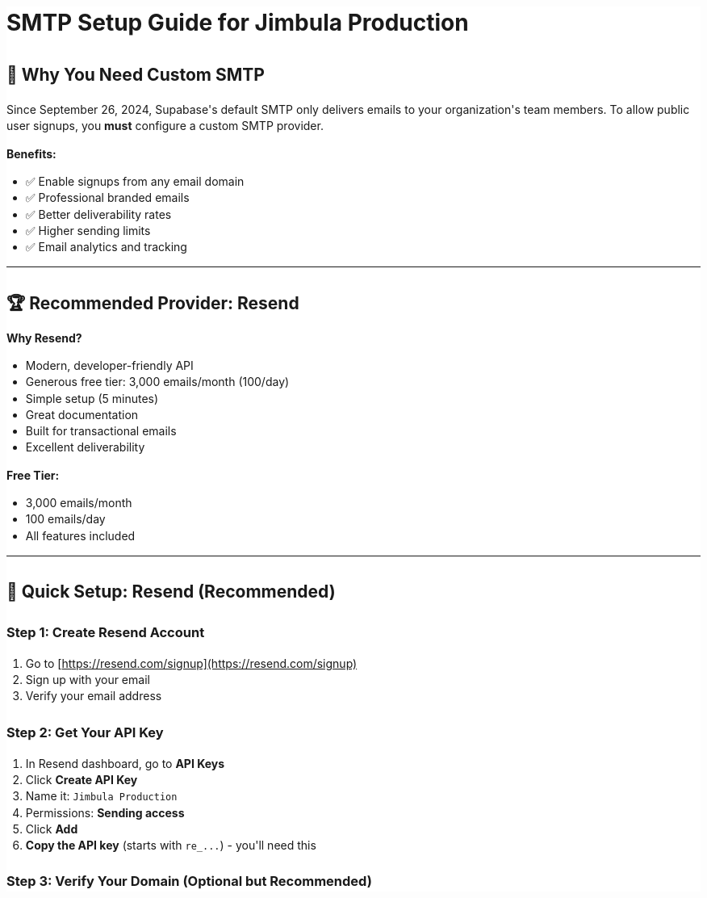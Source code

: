 # SMTP Setup Guide for Jimbula Production

## 📧 Why You Need Custom SMTP

Since September 26, 2024, Supabase's default SMTP only delivers emails to your organization's team members. To allow public user signups, you **must** configure a custom SMTP provider.

**Benefits:**
- ✅ Enable signups from any email domain
- ✅ Professional branded emails
- ✅ Better deliverability rates
- ✅ Higher sending limits
- ✅ Email analytics and tracking

---

## 🏆 Recommended Provider: Resend

**Why Resend?**
- Modern, developer-friendly API
- Generous free tier: 3,000 emails/month (100/day)
- Simple setup (5 minutes)
- Great documentation
- Built for transactional emails
- Excellent deliverability

**Free Tier:**
- 3,000 emails/month
- 100 emails/day
- All features included

---

## 🚀 Quick Setup: Resend (Recommended)

### Step 1: Create Resend Account

1. Go to [https://resend.com/signup](https://resend.com/signup)
2. Sign up with your email
3. Verify your email address

### Step 2: Get Your API Key

1. In Resend dashboard, go to **API Keys**
2. Click **Create API Key**
3. Name it: `Jimbula Production`
4. Permissions: **Sending access**
5. Click **Add**
6. **Copy the API key** (starts with `re_...`) - you'll need this

### Step 3: Verify Your Domain (Optional but Recommended)
